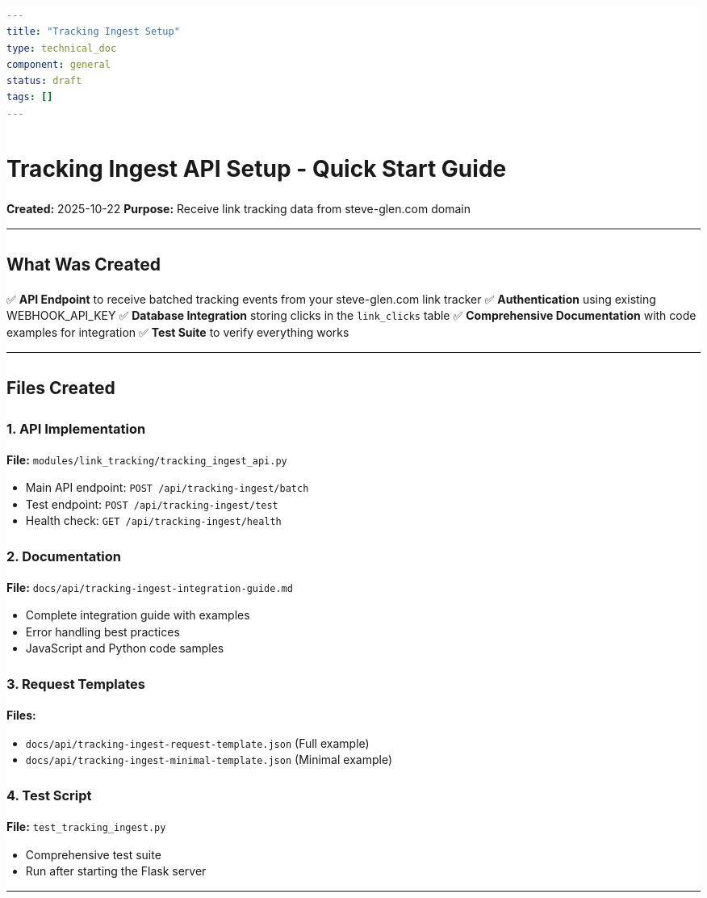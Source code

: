 ```yaml
---
title: "Tracking Ingest Setup"
type: technical_doc
component: general
status: draft
tags: []
---
```


# Tracking Ingest API Setup - Quick Start Guide

**Created:** 2025-10-22
**Purpose:** Receive link tracking data from steve-glen.com domain

---

## What Was Created

✅ **API Endpoint** to receive batched tracking events from your steve-glen.com link tracker
✅ **Authentication** using existing WEBHOOK_API_KEY
✅ **Database Integration** storing clicks in the `link_clicks` table
✅ **Comprehensive Documentation** with code examples for integration
✅ **Test Suite** to verify everything works

---

## Files Created

### 1. API Implementation
**File:** `modules/link_tracking/tracking_ingest_api.py`
- Main API endpoint: `POST /api/tracking-ingest/batch`
- Test endpoint: `POST /api/tracking-ingest/test`
- Health check: `GET /api/tracking-ingest/health`

### 2. Documentation
**File:** `docs/api/tracking-ingest-integration-guide.md`
- Complete integration guide with examples
- Error handling best practices
- JavaScript and Python code samples

### 3. Request Templates
**Files:**
- `docs/api/tracking-ingest-request-template.json` (Full example)
- `docs/api/tracking-ingest-minimal-template.json` (Minimal example)

### 4. Test Script
**File:** `test_tracking_ingest.py`
- Comprehensive test suite
- Run after starting the Flask server

---